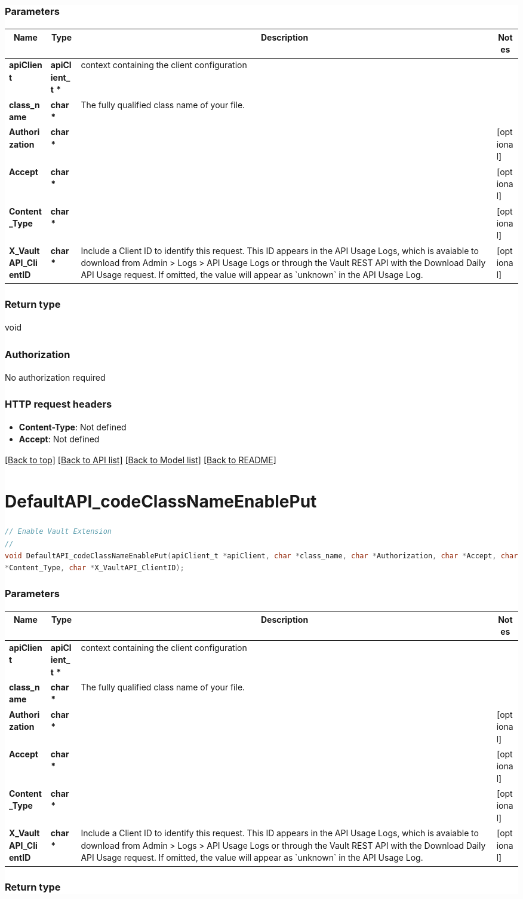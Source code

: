 ### Parameters
Name | Type | Description  | Notes
------------- | ------------- | ------------- | -------------
**apiClient** | **apiClient_t \*** | context containing the client configuration |
**class_name** | **char \*** | The fully qualified class name of your file. | 
**Authorization** | **char \*** |  | [optional] 
**Accept** | **char \*** |  | [optional] 
**Content_Type** | **char \*** |  | [optional] 
**X_VaultAPI_ClientID** | **char \*** | Include a Client ID to identify this request. This ID appears in the API Usage Logs, which is avaiable to download from Admin &gt; Logs &gt; API Usage Logs or through the Vault REST API with the Download Daily API Usage request. If omitted, the value will appear as &#x60;unknown&#x60; in the API Usage Log. | [optional] 

### Return type

void

### Authorization

No authorization required

### HTTP request headers

 - **Content-Type**: Not defined
 - **Accept**: Not defined

[[Back to top]](#) [[Back to API list]](../README.md#documentation-for-api-endpoints) [[Back to Model list]](../README.md#documentation-for-models) [[Back to README]](../README.md)

# **DefaultAPI_codeClassNameEnablePut**
```c
// Enable Vault Extension
//
void DefaultAPI_codeClassNameEnablePut(apiClient_t *apiClient, char *class_name, char *Authorization, char *Accept, char *Content_Type, char *X_VaultAPI_ClientID);
```

### Parameters
Name | Type | Description  | Notes
------------- | ------------- | ------------- | -------------
**apiClient** | **apiClient_t \*** | context containing the client configuration |
**class_name** | **char \*** | The fully qualified class name of your file. | 
**Authorization** | **char \*** |  | [optional] 
**Accept** | **char \*** |  | [optional] 
**Content_Type** | **char \*** |  | [optional] 
**X_VaultAPI_ClientID** | **char \*** | Include a Client ID to identify this request. This ID appears in the API Usage Logs, which is avaiable to download from Admin &gt; Logs &gt; API Usage Logs or through the Vault REST API with the Download Daily API Usage request. If omitted, the value will appear as &#x60;unknown&#x60; in the API Usage Log. | [optional] 

### Return type
